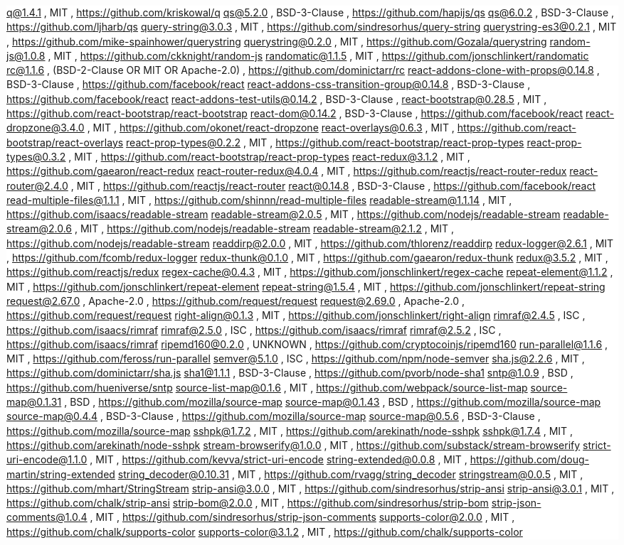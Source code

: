 q@1.4.1 , MIT , https://github.com/kriskowal/q
qs@5.2.0 , BSD-3-Clause , https://github.com/hapijs/qs
qs@6.0.2 , BSD-3-Clause , https://github.com/ljharb/qs
query-string@3.0.3 , MIT , https://github.com/sindresorhus/query-string
querystring-es3@0.2.1 , MIT , https://github.com/mike-spainhower/querystring
querystring@0.2.0 , MIT , https://github.com/Gozala/querystring
random-js@1.0.8 , MIT , https://github.com/ckknight/random-js
randomatic@1.1.5 , MIT , https://github.com/jonschlinkert/randomatic
rc@1.1.6 , (BSD-2-Clause OR MIT OR Apache-2.0) , https://github.com/dominictarr/rc
react-addons-clone-with-props@0.14.8 , BSD-3-Clause , https://github.com/facebook/react
react-addons-css-transition-group@0.14.8 , BSD-3-Clause , https://github.com/facebook/react
react-addons-test-utils@0.14.2 , BSD-3-Clause ,
react-bootstrap@0.28.5 , MIT , https://github.com/react-bootstrap/react-bootstrap
react-dom@0.14.2 , BSD-3-Clause , https://github.com/facebook/react
react-dropzone@3.4.0 , MIT , https://github.com/okonet/react-dropzone
react-overlays@0.6.3 , MIT , https://github.com/react-bootstrap/react-overlays
react-prop-types@0.2.2 , MIT , https://github.com/react-bootstrap/react-prop-types
react-prop-types@0.3.2 , MIT , https://github.com/react-bootstrap/react-prop-types
react-redux@3.1.2 , MIT , https://github.com/gaearon/react-redux
react-router-redux@4.0.4 , MIT , https://github.com/reactjs/react-router-redux
react-router@2.4.0 , MIT , https://github.com/reactjs/react-router
react@0.14.8 , BSD-3-Clause , https://github.com/facebook/react
read-multiple-files@1.1.1 , MIT , https://github.com/shinnn/read-multiple-files
readable-stream@1.1.14 , MIT , https://github.com/isaacs/readable-stream
readable-stream@2.0.5 , MIT , https://github.com/nodejs/readable-stream
readable-stream@2.0.6 , MIT , https://github.com/nodejs/readable-stream
readable-stream@2.1.2 , MIT , https://github.com/nodejs/readable-stream
readdirp@2.0.0 , MIT , https://github.com/thlorenz/readdirp
redux-logger@2.6.1 , MIT , https://github.com/fcomb/redux-logger
redux-thunk@0.1.0 , MIT , https://github.com/gaearon/redux-thunk
redux@3.5.2 , MIT , https://github.com/reactjs/redux
regex-cache@0.4.3 , MIT , https://github.com/jonschlinkert/regex-cache
repeat-element@1.1.2 , MIT , https://github.com/jonschlinkert/repeat-element
repeat-string@1.5.4 , MIT , https://github.com/jonschlinkert/repeat-string
request@2.67.0 , Apache-2.0 , https://github.com/request/request
request@2.69.0 , Apache-2.0 , https://github.com/request/request
right-align@0.1.3 , MIT , https://github.com/jonschlinkert/right-align
rimraf@2.4.5 , ISC , https://github.com/isaacs/rimraf
rimraf@2.5.0 , ISC , https://github.com/isaacs/rimraf
rimraf@2.5.2 , ISC , https://github.com/isaacs/rimraf
ripemd160@0.2.0 , UNKNOWN , https://github.com/cryptocoinjs/ripemd160
run-parallel@1.1.6 , MIT , https://github.com/feross/run-parallel
semver@5.1.0 , ISC , https://github.com/npm/node-semver
sha.js@2.2.6 , MIT , https://github.com/dominictarr/sha.js
sha1@1.1.1 , BSD-3-Clause , https://github.com/pvorb/node-sha1
sntp@1.0.9 , BSD , https://github.com/hueniverse/sntp
source-list-map@0.1.6 , MIT , https://github.com/webpack/source-list-map
source-map@0.1.31 , BSD , https://github.com/mozilla/source-map
source-map@0.1.43 , BSD , https://github.com/mozilla/source-map
source-map@0.4.4 , BSD-3-Clause , https://github.com/mozilla/source-map
source-map@0.5.6 , BSD-3-Clause , https://github.com/mozilla/source-map
sshpk@1.7.2 , MIT , https://github.com/arekinath/node-sshpk
sshpk@1.7.4 , MIT , https://github.com/arekinath/node-sshpk
stream-browserify@1.0.0 , MIT , https://github.com/substack/stream-browserify
strict-uri-encode@1.1.0 , MIT , https://github.com/kevva/strict-uri-encode
string-extended@0.0.8 , MIT , https://github.com/doug-martin/string-extended
string_decoder@0.10.31 , MIT , https://github.com/rvagg/string_decoder
stringstream@0.0.5 , MIT , https://github.com/mhart/StringStream
strip-ansi@3.0.0 , MIT , https://github.com/sindresorhus/strip-ansi
strip-ansi@3.0.1 , MIT , https://github.com/chalk/strip-ansi
strip-bom@2.0.0 , MIT , https://github.com/sindresorhus/strip-bom
strip-json-comments@1.0.4 , MIT , https://github.com/sindresorhus/strip-json-comments
supports-color@2.0.0 , MIT , https://github.com/chalk/supports-color
supports-color@3.1.2 , MIT , https://github.com/chalk/supports-color